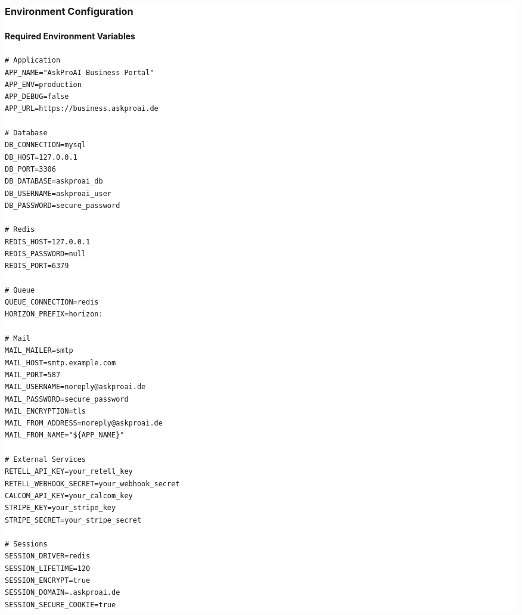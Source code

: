 ### Environment Configuration

#### Required Environment Variables
```env
# Application
APP_NAME="AskProAI Business Portal"
APP_ENV=production
APP_DEBUG=false
APP_URL=https://business.askproai.de

# Database
DB_CONNECTION=mysql
DB_HOST=127.0.0.1
DB_PORT=3306
DB_DATABASE=askproai_db
DB_USERNAME=askproai_user
DB_PASSWORD=secure_password

# Redis
REDIS_HOST=127.0.0.1
REDIS_PASSWORD=null
REDIS_PORT=6379

# Queue
QUEUE_CONNECTION=redis
HORIZON_PREFIX=horizon:

# Mail
MAIL_MAILER=smtp
MAIL_HOST=smtp.example.com
MAIL_PORT=587
MAIL_USERNAME=noreply@askproai.de
MAIL_PASSWORD=secure_password
MAIL_ENCRYPTION=tls
MAIL_FROM_ADDRESS=noreply@askproai.de
MAIL_FROM_NAME="${APP_NAME}"

# External Services
RETELL_API_KEY=your_retell_key
RETELL_WEBHOOK_SECRET=your_webhook_secret
CALCOM_API_KEY=your_calcom_key
STRIPE_KEY=your_stripe_key
STRIPE_SECRET=your_stripe_secret

# Sessions
SESSION_DRIVER=redis
SESSION_LIFETIME=120
SESSION_ENCRYPT=true
SESSION_DOMAIN=.askproai.de
SESSION_SECURE_COOKIE=true
```
